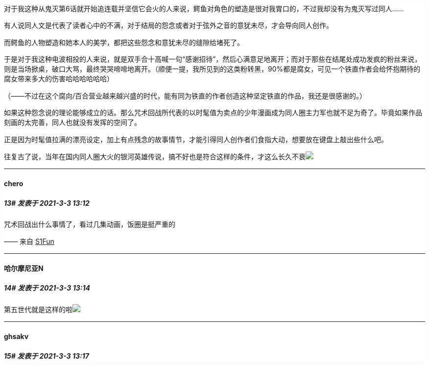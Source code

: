 


对于我这种从鬼灭第6话就开始追连载并坚信它会火的人来说，鳄鱼对角色的塑造是很对我胃口的，不过我却没有为鬼灭写过同人……

有人说同人文是代表了读者心中的不满，对于结局的怨念或者对于弦外之音的意犹未尽，才会导向同人创作。

而鳄鱼的人物塑造和她本人的美学，都把这些怨念和意犹未尽的缝隙给堵死了。

于是对于我这种电波相投的人来说，就是双手合十高喊一句“感谢招待”，然后心满意足地离开；而对于那些在结尾处成功发疯的粉丝来说，则是当场掀桌，破口大骂，最终哭哭啼啼地离开。（顺便一提，我所见到的这类粉转黑，90%都是腐女，可见一个铁直作者会给怀抱期待的腐女带来多大的伤害哈哈哈哈哈哈）

（——不过在这个腐向/百合营业越来越兴盛的时代，能有同为铁直的作者创造这种坚定铁直的作品，我还是很感谢的。）

如果这种怨念说的理论能够成立的话。那么咒术回战所代表的以时髦值为卖点的少年漫画成为同人圈主力军也就不足为奇了。毕竟如果作品刻画的太完善，同人也就没有发挥的空间了。

正是因为时髦值拉满的漂亮设定，加上有点残念的故事情节，才能引得同人创作者们食指大动，想要放在键盘上敲出些什么吧。

往复古了说，当年在国内同人圈大火的银河英雄传说，搞不好也是符合这样的条件，才这么长久不衰<img src="https://static.saraba1st.com/image/smiley/face2017/033.png" referrerpolicy="no-referrer">







*****

####  chero  
##### 13#       发表于 2021-3-3 13:12




咒术回战出什么事情了，看过几集动画，饭圈是挺严重的

—— 来自 [S1Fun](https://s1fun.koalcat.com)







*****

####  哈尔摩尼亚N  
##### 14#       发表于 2021-3-3 13:14




第五世代就是这样的啦<img src="https://static.saraba1st.com/image/smiley/face2017/055.png" referrerpolicy="no-referrer">







*****

####  ghsakv  
##### 15#       发表于 2021-3-3 13:17



